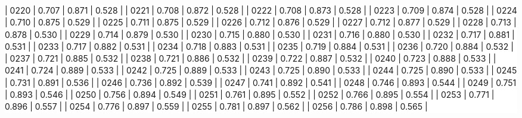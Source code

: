 | 0220 | 0.707 | 0.871 | 0.528 |
| 0221 | 0.708 | 0.872 | 0.528 |
| 0222 | 0.708 | 0.873 | 0.528 |
| 0223 | 0.709 | 0.874 | 0.528 |
| 0224 | 0.710 | 0.875 | 0.529 |
| 0225 | 0.711 | 0.875 | 0.529 |
| 0226 | 0.712 | 0.876 | 0.529 |
| 0227 | 0.712 | 0.877 | 0.529 |
| 0228 | 0.713 | 0.878 | 0.530 |
| 0229 | 0.714 | 0.879 | 0.530 |
| 0230 | 0.715 | 0.880 | 0.530 |
| 0231 | 0.716 | 0.880 | 0.530 |
| 0232 | 0.717 | 0.881 | 0.531 |
| 0233 | 0.717 | 0.882 | 0.531 |
| 0234 | 0.718 | 0.883 | 0.531 |
| 0235 | 0.719 | 0.884 | 0.531 |
| 0236 | 0.720 | 0.884 | 0.532 |
| 0237 | 0.721 | 0.885 | 0.532 |
| 0238 | 0.721 | 0.886 | 0.532 |
| 0239 | 0.722 | 0.887 | 0.532 |
| 0240 | 0.723 | 0.888 | 0.533 |
| 0241 | 0.724 | 0.889 | 0.533 |
| 0242 | 0.725 | 0.889 | 0.533 |
| 0243 | 0.725 | 0.890 | 0.533 |
| 0244 | 0.725 | 0.890 | 0.533 |
| 0245 | 0.731 | 0.891 | 0.536 |
| 0246 | 0.736 | 0.892 | 0.539 |
| 0247 | 0.741 | 0.892 | 0.541 |
| 0248 | 0.746 | 0.893 | 0.544 |
| 0249 | 0.751 | 0.893 | 0.546 |
| 0250 | 0.756 | 0.894 | 0.549 |
| 0251 | 0.761 | 0.895 | 0.552 |
| 0252 | 0.766 | 0.895 | 0.554 |
| 0253 | 0.771 | 0.896 | 0.557 |
| 0254 | 0.776 | 0.897 | 0.559 |
| 0255 | 0.781 | 0.897 | 0.562 |
| 0256 | 0.786 | 0.898 | 0.565 |
